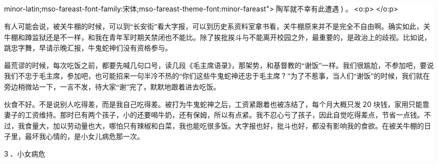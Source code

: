 minor-latin;mso-fareast-font-family:宋体;mso-fareast-theme-font:minor-fareast">
   陶军就不幸有此遭遇
  </span>
  )
  <span lang="ZH-CN" style="font-family:宋体;mso-ascii-font-family:Calibri;mso-ascii-theme-font:
minor-latin;mso-fareast-font-family:宋体;mso-fareast-theme-font:minor-fareast">
   。
  </span>
  <o:p>
  </o:p>
 </p>
 <p class="MsoNormal">
  <span lang="ZH-CN" style="font-family:宋体;mso-ascii-font-family:
Calibri;mso-ascii-theme-font:minor-latin;mso-fareast-font-family:宋体;mso-fareast-theme-font:
minor-fareast">
   有人可能会说，被关牛棚的时候，可以到“长安街”看大字报，可以到历史系资料室拿书看，关牛棚原来并不是完全不自由啊。确实如此，关牛棚和蹲监狱还是不一样，和我在青年军时期关禁闭也不能比。除了挨批挨斗与不能离开校园之外，最重要的，是政治上的歧视。比如说，跳忠字舞，早请示晚汇报，牛鬼蛇神们没有资格参与。
  </span>
  <o:p>
  </o:p>
 </p>
 <p class="MsoNormal">
  <span lang="ZH-CN" style="font-family:宋体;mso-ascii-font-family:
Calibri;mso-ascii-theme-font:minor-latin;mso-fareast-font-family:宋体;mso-fareast-theme-font:
minor-fareast">
   最荒谬的时候，每次吃饭之前，都要先喊几句口号，读几段《毛主席语录》，那架势，和基督教的“谢饭”一样。我们很尴尬，不参加吧，要说我们不忠于毛主席，参加吧，也可能招来一句半冷不热的“你们这些牛鬼蛇神还忠于毛主席
  </span>
  ?
  <span lang="ZH-CN" style="font-family:宋体;mso-ascii-font-family:Calibri;mso-ascii-theme-font:
minor-latin;mso-fareast-font-family:宋体;mso-fareast-theme-font:minor-fareast">
   ”为了不惹事，当人们“谢饭”的时候，我们就在旁边稍微站一下，一言不发，待大家“谢”完了，默默地跟着进去吃饭。
  </span>
  <o:p>
  </o:p>
 </p>
 <p class="MsoNormal">
  <span lang="ZH-CN" style="font-family:宋体;mso-ascii-font-family:
Calibri;mso-ascii-theme-font:minor-latin;mso-fareast-font-family:宋体;mso-fareast-theme-font:
minor-fareast">
   伙食不好。不是说别人吃得差，而是我自己吃得差。被打为牛鬼蛇神之后，工资紧跟着也被冻结了，每个月大概只发
  </span>
  20
  <span lang="ZH-CN" style="font-family:宋体;mso-ascii-font-family:Calibri;mso-ascii-theme-font:
minor-latin;mso-fareast-font-family:宋体;mso-fareast-theme-font:minor-fareast">
   块钱，家用只能靠妻子的工资维持。那时已有两个孩子，小的还要喝牛奶，还有保姆，所以有点紧。我不忍心亏了孩子，因此自觉吃得差点，节省一点钱。不过，我食量大，加以劳动量也大，哪怕只有辣椒和白菜，我也能吃很多饭。大字报也好，批斗也好，都没有影响我的食欲。在被关牛棚的日子里，最坏我心情的，是小女儿病危那一次。
  </span>
  <o:p>
  </o:p>
 </p>
 <p class="MsoNormal">
  3
  <span lang="ZH-CN" style="font-family:宋体;mso-ascii-font-family:
Calibri;mso-ascii-theme-font:minor-latin;mso-fareast-font-family:宋体;mso-fareast-theme-font:
minor-fareast">
   、小女病危
  </span>
  <o:p>
  </o:p>
 </p>
 <p class="MsoNormal">
  <span lang="ZH-CN" style="font-family:宋体;mso-ascii-font-family:
Calibri;mso-ascii-theme-font:minor-latin;mso-fareast-font-family:宋体;mso-fareast-theme-font: